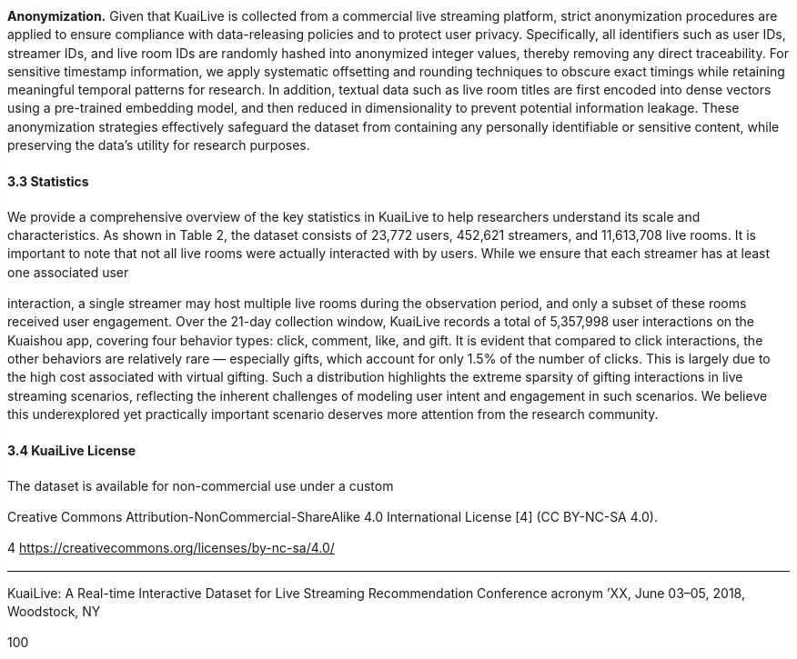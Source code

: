 
**Anonymization.** Given that KuaiLive is collected from a commercial live streaming platform, strict anonymization procedures
are applied to ensure compliance with data-releasing policies and
to protect user privacy. Specifically, all identifiers such as user
IDs, streamer IDs, and live room IDs are randomly hashed into
anonymized integer values, thereby removing any direct traceability. For sensitive timestamp information, we apply systematic
offsetting and rounding techniques to obscure exact timings while
retaining meaningful temporal patterns for research. In addition,
textual data such as live room titles are first encoded into dense
vectors using a pre-trained embedding model, and then reduced
in dimensionality to prevent potential information leakage. These
anonymization strategies effectively safeguard the dataset from
containing any personally identifiable or sensitive content, while
preserving the data’s utility for research purposes.
#### **3.3 Statistics**

We provide a comprehensive overview of the key statistics in
KuaiLive to help researchers understand its scale and characteristics. As shown in Table 2, the dataset consists of 23,772 users,
452,621 streamers, and 11,613,708 live rooms. It is important to
note that not all live rooms were actually interacted with by users.
While we ensure that each streamer has at least one associated user

interaction, a single streamer may host multiple live rooms during
the observation period, and only a subset of these rooms received
user engagement. Over the 21-day collection window, KuaiLive
records a total of 5,357,998 user interactions on the Kuaishou app,
covering four behavior types: click, comment, like, and gift. It is
evident that compared to click interactions, the other behaviors are
relatively rare — especially gifts, which account for only 1.5% of the
number of clicks. This is largely due to the high cost associated with
virtual gifting. Such a distribution highlights the extreme sparsity
of gifting interactions in live streaming scenarios, reflecting the inherent challenges of modeling user intent and engagement in such
scenarios. We believe this underexplored yet practically important
scenario deserves more attention from the research community.
#### **3.4 KuaiLive License**

The dataset is available for non-commercial use under a custom

Creative Commons Attribution-NonCommercial-ShareAlike 4.0
International License [4] (CC BY-NC-SA 4.0).

4 https://creativecommons.org/licenses/by-nc-sa/4.0/


-----

KuaiLive: A Real-time Interactive Dataset for Live Streaming Recommendation Conference acronym ’XX, June 03–05, 2018, Woodstock, NY


100
